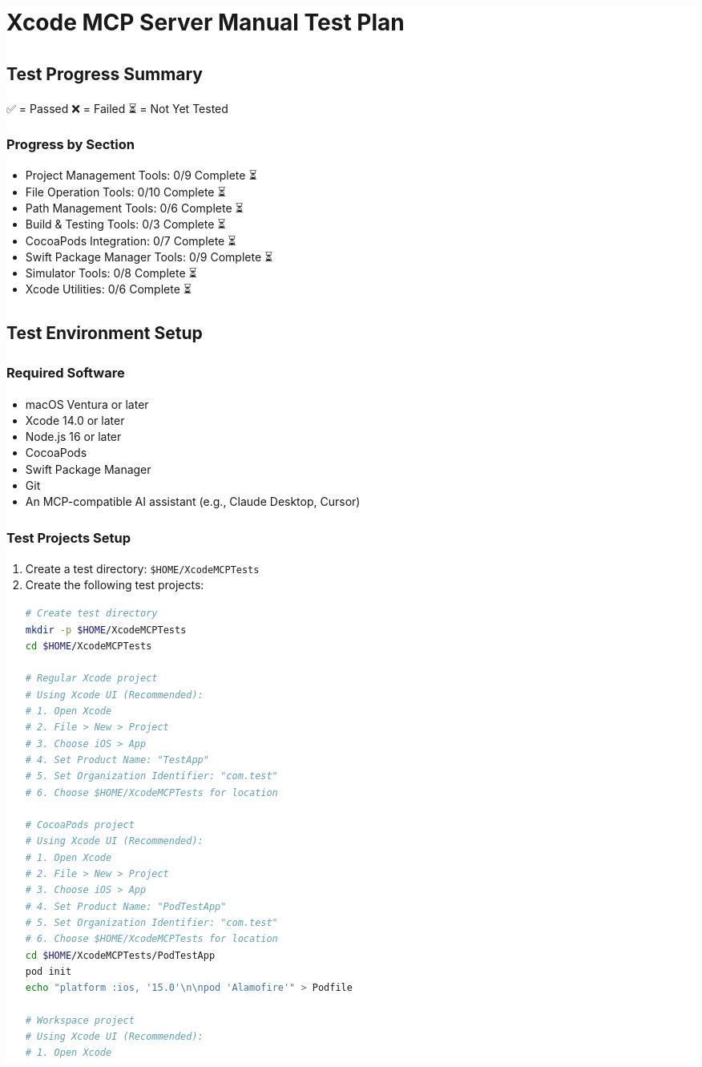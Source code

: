 # Xcode MCP Server Manual Test Plan

## Test Progress Summary
✅ = Passed
❌ = Failed
⏳ = Not Yet Tested

### Progress by Section
- Project Management Tools: 0/9 Complete ⏳
- File Operation Tools: 0/10 Complete ⏳
- Path Management Tools: 0/6 Complete ⏳
- Build & Testing Tools: 0/3 Complete ⏳
- CocoaPods Integration: 0/7 Complete ⏳
- Swift Package Manager Tools: 0/9 Complete ⏳
- Simulator Tools: 0/8 Complete ⏳
- Xcode Utilities: 0/6 Complete ⏳

## Test Environment Setup

### Required Software
- macOS Ventura or later
- Xcode 14.0 or later
- Node.js 16 or later
- CocoaPods
- Swift Package Manager
- Git
- An MCP-compatible AI assistant (e.g., Claude Desktop, Cursor)

### Test Projects Setup
1. Create a test directory: `$HOME/XcodeMCPTests`
2. Create the following test projects:
   ```bash
   # Create test directory
   mkdir -p $HOME/XcodeMCPTests
   cd $HOME/XcodeMCPTests

   # Regular Xcode project
   # Using Xcode UI (Recommended):
   # 1. Open Xcode
   # 2. File > New > Project
   # 3. Choose iOS > App
   # 4. Set Product Name: "TestApp"
   # 5. Set Organization Identifier: "com.test"
   # 6. Choose $HOME/XcodeMCPTests for location
   
   # CocoaPods project
   # Using Xcode UI (Recommended):
   # 1. Open Xcode
   # 2. File > New > Project
   # 3. Choose iOS > App
   # 4. Set Product Name: "PodTestApp"
   # 5. Set Organization Identifier: "com.test"
   # 6. Choose $HOME/XcodeMCPTests for location
   cd $HOME/XcodeMCPTests/PodTestApp
   pod init
   echo "platform :ios, '15.0'\n\npod 'Alamofire'" > Podfile
   
   # Workspace project
   # Using Xcode UI (Recommended):
   # 1. Open Xcode
   ```